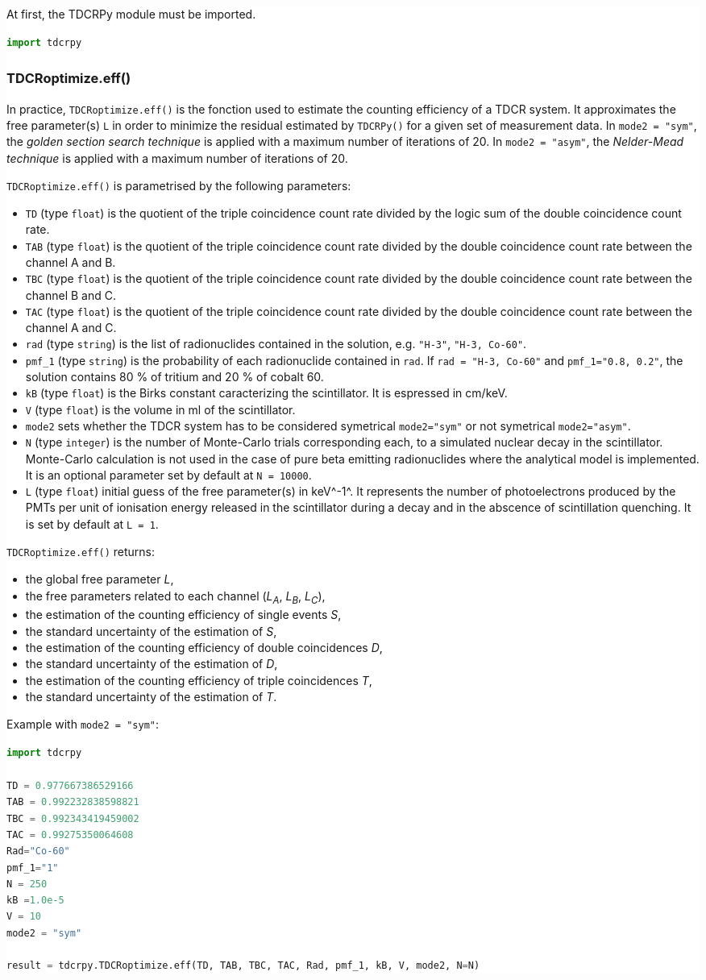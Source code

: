 At first, the TDCRPy module must be imported.

```python
import tdcrpy
```

### TDCRoptimize.eff()

In practice, `TDCRoptimize.eff()` is the fonction used to estimate the counting efficiency of a TDCR system. It approximates the free parameter(s) `L` in order to minimize the residual estimated by `TDCRPy()` for a given set of measurement data. In `mode2 = "sym"`, the *golden section search technique* is applied with a maximum number of iterations of 20. In `mode2 = "asym"`, the *Nelder-Mead technique* is applied with a maximum number of iterations of 20.

`TDCRoptimize.eff()` is parametrised by the following parameters:
*  `TD` (type `float`) is the quotient of the triple coincidence count rate divided by the logic sum of the double coincidence count rate.
*  `TAB` (type `float`) is the quotient of the triple coincidence count rate divided by the double coincidence count rate between the channel A and B.
*  `TBC` (type `float`) is the quotient of the triple coincidence count rate divided by the double coincidence count rate between the channel B and C.
*  `TAC` (type `float`) is the quotient of the triple coincidence count rate divided by the double coincidence count rate between the channel A and C.
*  `rad` (type `string`) is the list of radionuclides contained in the solution, e.g. `"H-3"`, `"H-3, Co-60"`.
*  `pmf_1` (type `string`) is the probability of each radionuclide contained in `rad`. If `rad = "H-3, Co-60"` and `pmf_1="0.8, 0.2"`, the solution contains 80 % of tritium and 20 % of cobalt 60.
*  `kB` (type `float`) is the Birks constant caracterizing the scintillator. It is espressed in cm/keV.
*  `V` (type `float`) is the volume in ml of the scintillator.
*  `mode2` sets whether the TDCR system has to be considered symetrical `mode2="sym"` or not symetrical `mode2="asym"`.
*  `N` (type `integer`) is the number of Monte-Carlo trials corresponding each, to a simulated nuclear decay in the scintillator. Monte-Carlo calculation is not used in the case of pure beta emitting radionuclides where the analytical model is implemented. It is an optional parameter set by default at `N = 10000`.
*  `L` (type `float`) initial guess of the free parameter(s) in keV^-1^. It represents the number of photoelectrons produced by the PMTs per unit of ionisation energy released in the scintillator during a decay and in the abscence of scintillation quenching. It is set by default at `L = 1`.

`TDCRoptimize.eff()` returns:
*  the global free parameter *L*,
*  the free parameters related to each channel (*L<sub>A</sub>*, *L<sub>B</sub>*, *L<sub>C</sub>*),
*  the estimation of the counting efficiency of single events *S*,
*  the standard uncertainty of the estimation of *S*,
*  the estimation of the counting efficiency of double coincidences *D*,
*  the standard uncertainty of the estimation of *D*,
*  the estimation of the counting efficiency of triple coincidences *T*,
*  the standard uncertainty of the estimation of *T*.

Example with `mode2 = "sym"`: 

```python
import tdcrpy

TD = 0.977667386529166
TAB = 0.992232838598821
TBC = 0.992343419459002
TAC = 0.99275350064608
Rad="Co-60"
pmf_1="1"
N = 250
kB =1.0e-5
V = 10
mode2 = "sym"

result = tdcrpy.TDCRoptimize.eff(TD, TAB, TBC, TAC, Rad, pmf_1, kB, V, mode2, N=N)
```